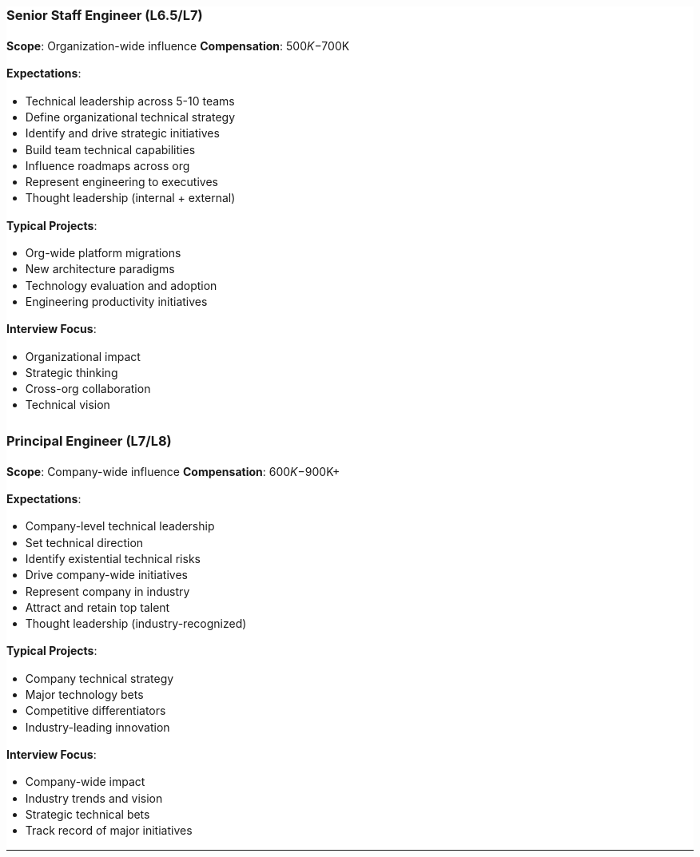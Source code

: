 ### Senior Staff Engineer (L6.5/L7)

**Scope**: Organization-wide influence
**Compensation**: $500K-$700K

**Expectations**:
- Technical leadership across 5-10 teams
- Define organizational technical strategy
- Identify and drive strategic initiatives
- Build team technical capabilities
- Influence roadmaps across org
- Represent engineering to executives
- Thought leadership (internal + external)

**Typical Projects**:
- Org-wide platform migrations
- New architecture paradigms
- Technology evaluation and adoption
- Engineering productivity initiatives

**Interview Focus**:
- Organizational impact
- Strategic thinking
- Cross-org collaboration
- Technical vision

### Principal Engineer (L7/L8)

**Scope**: Company-wide influence
**Compensation**: $600K-$900K+

**Expectations**:
- Company-level technical leadership
- Set technical direction
- Identify existential technical risks
- Drive company-wide initiatives
- Represent company in industry
- Attract and retain top talent
- Thought leadership (industry-recognized)

**Typical Projects**:
- Company technical strategy
- Major technology bets
- Competitive differentiators
- Industry-leading innovation

**Interview Focus**:
- Company-wide impact
- Industry trends and vision
- Strategic technical bets
- Track record of major initiatives

---
